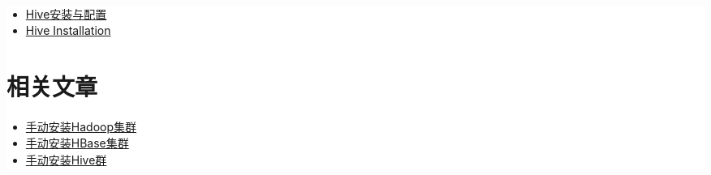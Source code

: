 * [Hive安装与配置](http://kicklinux.com/hive-deploy/)
* [Hive Installation](https://ccp.cloudera.com/display/CDH4DOC/Hive+Installation)

# 相关文章

- [手动安装Hadoop集群](/2019/03/24/manual-install-Cloudera-hadoop-CDH.html)
- [手动安装HBase集群](/2019/03/24/manual-install-Cloudera-hbase-CDH.html)
- [手动安装Hive群](/2019/03/24/manual-install-Cloudera-hive-CDH.html)
